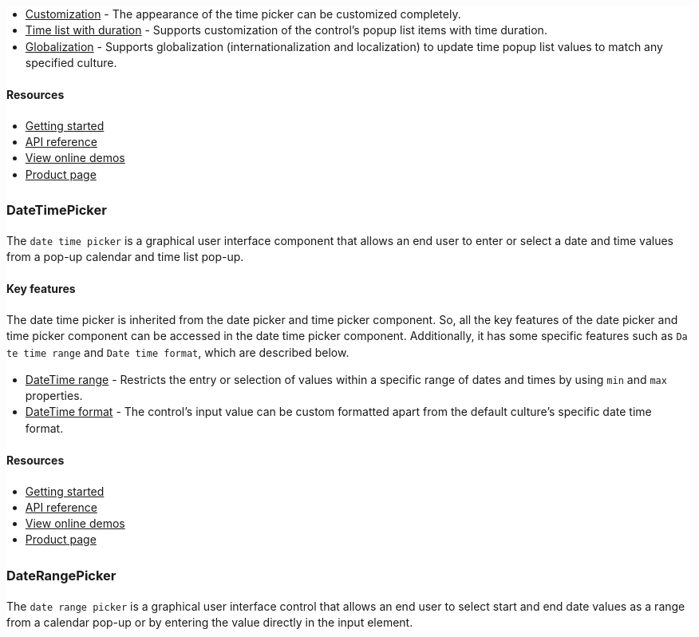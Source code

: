 * [Customization](https://ej2.syncfusion.com/react/documentation/timepicker/how-to/css-customization/#css-customization) - The appearance of the time picker can be customized completely.
* [Time list with duration](https://ej2.syncfusion.com/react/demos/?utm_source=npm&utm_campaign=timepicker#/material/timepicker/list-formatting) - Supports customization of the control’s popup list items with time duration.
* [Globalization](https://ej2.syncfusion.com/react/documentation/timepicker/globalization#globalization) - Supports globalization (internationalization and localization) to update time popup list values to match any specified culture.

#### Resources

* [Getting started](https://ej2.syncfusion.com/react/documentation/timepicker/getting-started?utm_source=npm&utm_campaign=timepicker#getting-started)
* [API reference](https://ej2.syncfusion.com/react/documentation/api/timepicker?utm_source=npm&utm_campaign=timepicker)
* [View online demos](https://ej2.syncfusion.com/react/demos/?utm_source=npm&utm_campaign=timepicker#/material/timepicker/default)
* [Product page](https://www.syncfusion.com/products/react-ui-components/timepicker)

### DateTimePicker

The `date time picker` is a graphical user interface component that allows an end user to enter or select a date and time values from a pop-up calendar and time list pop-up.

#### Key features

The date time picker is inherited from the date picker and time picker component. So, all the key features of the date picker and time picker component can be accessed in the date time picker component. Additionally, it has some specific features such as `Date time range` and `Date time format`, which are described below.

* [DateTime range](https://ej2.syncfusion.com/react/demos/?utm_source=npm&utm_campaign=datetimepicker#/material/datetimepicker/date-time-range) - Restricts the entry or selection of values within a specific range of dates and times by using `min` and `max` properties.
* [DateTime format](https://ej2.syncfusion.com/react/demos/?utm_source=npm&utm_campaign=datetimepicker#/material/datetimepicker/date-time-format) - The control’s input value can be custom formatted apart from the default culture’s specific date time format.

#### Resources

* [Getting started](https://ej2.syncfusion.com/react/documentation/datetimepicker/getting-started?utm_source=npm&utm_campaign=datetimepicker#getting-started)
* [API reference](https://ej2.syncfusion.com/react/documentation/api/datetimepicker?utm_source=npm&utm_campaign=datetimepicker)
* [View online demos](https://ej2.syncfusion.com/react/demos/?utm_source=npm&utm_campaign=datetimepicker#/material/datetimepicker/default)
* [Product page](https://www.syncfusion.com/products/react-ui-components/datetimepicker)

### DateRangePicker

The `date range picker` is a graphical user interface control that allows an end user to select start and end date values as a range from a calendar pop-up or by entering the value directly in the input element.
